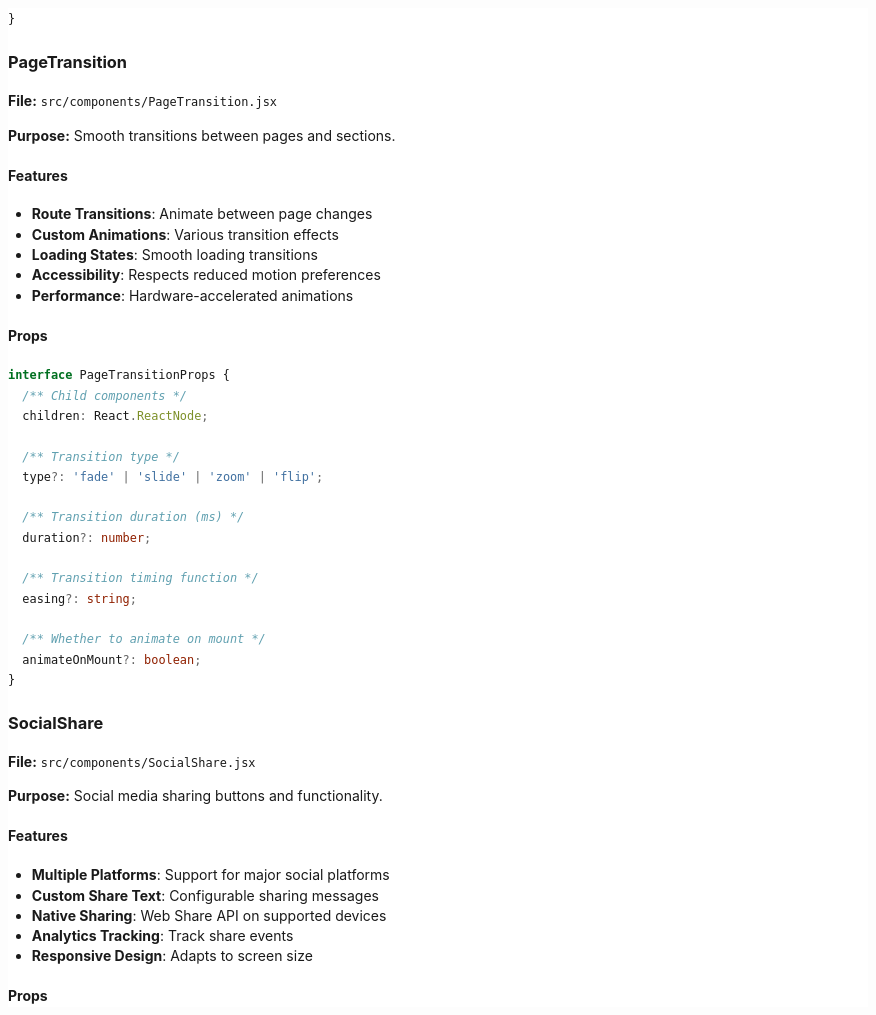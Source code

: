 ```jsx
}
```

### PageTransition

**File:** `src/components/PageTransition.jsx`

**Purpose:** Smooth transitions between pages and sections.

#### Features

- **Route Transitions**: Animate between page changes
- **Custom Animations**: Various transition effects
- **Loading States**: Smooth loading transitions
- **Accessibility**: Respects reduced motion preferences
- **Performance**: Hardware-accelerated animations

#### Props

```typescript
interface PageTransitionProps {
  /** Child components */
  children: React.ReactNode;
  
  /** Transition type */
  type?: 'fade' | 'slide' | 'zoom' | 'flip';
  
  /** Transition duration (ms) */
  duration?: number;
  
  /** Transition timing function */
  easing?: string;
  
  /** Whether to animate on mount */
  animateOnMount?: boolean;
}
```

### SocialShare

**File:** `src/components/SocialShare.jsx`

**Purpose:** Social media sharing buttons and functionality.

#### Features

- **Multiple Platforms**: Support for major social platforms
- **Custom Share Text**: Configurable sharing messages
- **Native Sharing**: Web Share API on supported devices
- **Analytics Tracking**: Track share events
- **Responsive Design**: Adapts to screen size

#### Props
